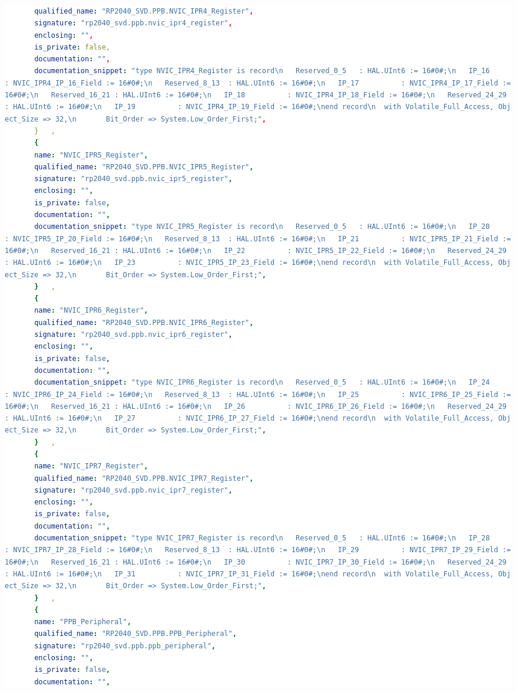 ```yaml
       qualified_name: "RP2040_SVD.PPB.NVIC_IPR4_Register",
       signature: "rp2040_svd.ppb.nvic_ipr4_register",
       enclosing: "",
       is_private: false,
       documentation: "",
       documentation_snippet: "type NVIC_IPR4_Register is record\n   Reserved_0_5   : HAL.UInt6 := 16#0#;\n   IP_16          : NVIC_IPR4_IP_16_Field := 16#0#;\n   Reserved_8_13  : HAL.UInt6 := 16#0#;\n   IP_17          : NVIC_IPR4_IP_17_Field := 16#0#;\n   Reserved_16_21 : HAL.UInt6 := 16#0#;\n   IP_18          : NVIC_IPR4_IP_18_Field := 16#0#;\n   Reserved_24_29 : HAL.UInt6 := 16#0#;\n   IP_19          : NVIC_IPR4_IP_19_Field := 16#0#;\nend record\n  with Volatile_Full_Access, Object_Size => 32,\n       Bit_Order => System.Low_Order_First;",
       }   ,
       {
       name: "NVIC_IPR5_Register",
       qualified_name: "RP2040_SVD.PPB.NVIC_IPR5_Register",
       signature: "rp2040_svd.ppb.nvic_ipr5_register",
       enclosing: "",
       is_private: false,
       documentation: "",
       documentation_snippet: "type NVIC_IPR5_Register is record\n   Reserved_0_5   : HAL.UInt6 := 16#0#;\n   IP_20          : NVIC_IPR5_IP_20_Field := 16#0#;\n   Reserved_8_13  : HAL.UInt6 := 16#0#;\n   IP_21          : NVIC_IPR5_IP_21_Field := 16#0#;\n   Reserved_16_21 : HAL.UInt6 := 16#0#;\n   IP_22          : NVIC_IPR5_IP_22_Field := 16#0#;\n   Reserved_24_29 : HAL.UInt6 := 16#0#;\n   IP_23          : NVIC_IPR5_IP_23_Field := 16#0#;\nend record\n  with Volatile_Full_Access, Object_Size => 32,\n       Bit_Order => System.Low_Order_First;",
       }   ,
       {
       name: "NVIC_IPR6_Register",
       qualified_name: "RP2040_SVD.PPB.NVIC_IPR6_Register",
       signature: "rp2040_svd.ppb.nvic_ipr6_register",
       enclosing: "",
       is_private: false,
       documentation: "",
       documentation_snippet: "type NVIC_IPR6_Register is record\n   Reserved_0_5   : HAL.UInt6 := 16#0#;\n   IP_24          : NVIC_IPR6_IP_24_Field := 16#0#;\n   Reserved_8_13  : HAL.UInt6 := 16#0#;\n   IP_25          : NVIC_IPR6_IP_25_Field := 16#0#;\n   Reserved_16_21 : HAL.UInt6 := 16#0#;\n   IP_26          : NVIC_IPR6_IP_26_Field := 16#0#;\n   Reserved_24_29 : HAL.UInt6 := 16#0#;\n   IP_27          : NVIC_IPR6_IP_27_Field := 16#0#;\nend record\n  with Volatile_Full_Access, Object_Size => 32,\n       Bit_Order => System.Low_Order_First;",
       }   ,
       {
       name: "NVIC_IPR7_Register",
       qualified_name: "RP2040_SVD.PPB.NVIC_IPR7_Register",
       signature: "rp2040_svd.ppb.nvic_ipr7_register",
       enclosing: "",
       is_private: false,
       documentation: "",
       documentation_snippet: "type NVIC_IPR7_Register is record\n   Reserved_0_5   : HAL.UInt6 := 16#0#;\n   IP_28          : NVIC_IPR7_IP_28_Field := 16#0#;\n   Reserved_8_13  : HAL.UInt6 := 16#0#;\n   IP_29          : NVIC_IPR7_IP_29_Field := 16#0#;\n   Reserved_16_21 : HAL.UInt6 := 16#0#;\n   IP_30          : NVIC_IPR7_IP_30_Field := 16#0#;\n   Reserved_24_29 : HAL.UInt6 := 16#0#;\n   IP_31          : NVIC_IPR7_IP_31_Field := 16#0#;\nend record\n  with Volatile_Full_Access, Object_Size => 32,\n       Bit_Order => System.Low_Order_First;",
       }   ,
       {
       name: "PPB_Peripheral",
       qualified_name: "RP2040_SVD.PPB.PPB_Peripheral",
       signature: "rp2040_svd.ppb.ppb_peripheral",
       enclosing: "",
       is_private: false,
       documentation: "",
```
